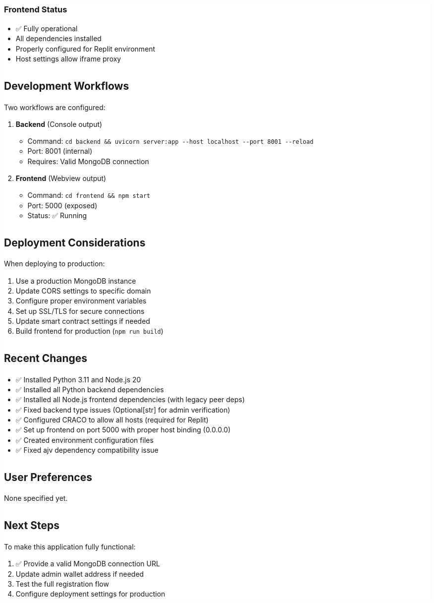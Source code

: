 ### Frontend Status
- ✅ Fully operational
- All dependencies installed
- Properly configured for Replit environment
- Host settings allow iframe proxy

## Development Workflows

Two workflows are configured:

1. **Backend** (Console output)
   - Command: `cd backend && uvicorn server:app --host localhost --port 8001 --reload`
   - Port: 8001 (internal)
   - Requires: Valid MongoDB connection

2. **Frontend** (Webview output)
   - Command: `cd frontend && npm start`
   - Port: 5000 (exposed)
   - Status: ✅ Running

## Deployment Considerations

When deploying to production:
1. Use a production MongoDB instance
2. Update CORS settings to specific domain
3. Configure proper environment variables
4. Set up SSL/TLS for secure connections
5. Update smart contract settings if needed
6. Build frontend for production (`npm run build`)

## Recent Changes

- ✅ Installed Python 3.11 and Node.js 20
- ✅ Installed all Python backend dependencies
- ✅ Installed all Node.js frontend dependencies (with legacy peer deps)
- ✅ Fixed backend type issues (Optional[str] for admin verification)
- ✅ Configured CRACO to allow all hosts (required for Replit)
- ✅ Set up frontend on port 5000 with proper host binding (0.0.0.0)
- ✅ Created environment configuration files
- ✅ Fixed ajv dependency compatibility issue

## User Preferences

None specified yet.

## Next Steps

To make this application fully functional:
1. ✅ Provide a valid MongoDB connection URL
2. Update admin wallet address if needed
3. Test the full registration flow
4. Configure deployment settings for production
